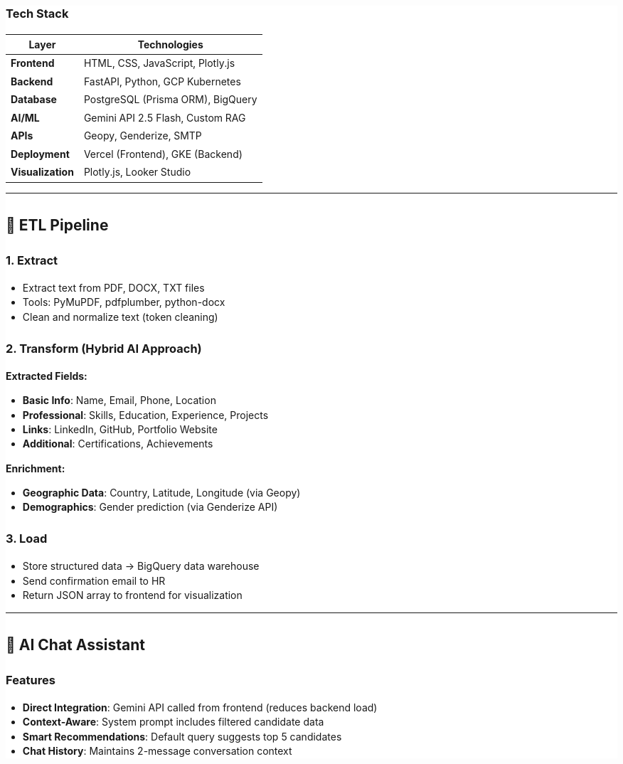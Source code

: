 ```
```

### Tech Stack

| Layer | Technologies |
|-------|-------------|
| **Frontend** | HTML, CSS, JavaScript, Plotly.js |
| **Backend** | FastAPI, Python, GCP Kubernetes |
| **Database** | PostgreSQL (Prisma ORM), BigQuery |
| **AI/ML** | Gemini API 2.5 Flash, Custom RAG |
| **APIs** | Geopy, Genderize, SMTP |
| **Deployment** | Vercel (Frontend), GKE (Backend) |
| **Visualization** | Plotly.js, Looker Studio |

---

## 🔄 ETL Pipeline

### 1. Extract
- Extract text from PDF, DOCX, TXT files
- Tools: PyMuPDF, pdfplumber, python-docx
- Clean and normalize text (token cleaning)

### 2. Transform (Hybrid AI Approach)

**Extracted Fields:**
- **Basic Info**: Name, Email, Phone, Location
- **Professional**: Skills, Education, Experience, Projects
- **Links**: LinkedIn, GitHub, Portfolio Website
- **Additional**: Certifications, Achievements

**Enrichment:**
- **Geographic Data**: Country, Latitude, Longitude (via Geopy)
- **Demographics**: Gender prediction (via Genderize API)

### 3. Load
- Store structured data → BigQuery data warehouse
- Send confirmation email to HR
- Return JSON array to frontend for visualization

---

## 🤖 AI Chat Assistant

### Features
- **Direct Integration**: Gemini API called from frontend (reduces backend load)
- **Context-Aware**: System prompt includes filtered candidate data
- **Smart Recommendations**: Default query suggests top 5 candidates
- **Chat History**: Maintains 2-message conversation context
